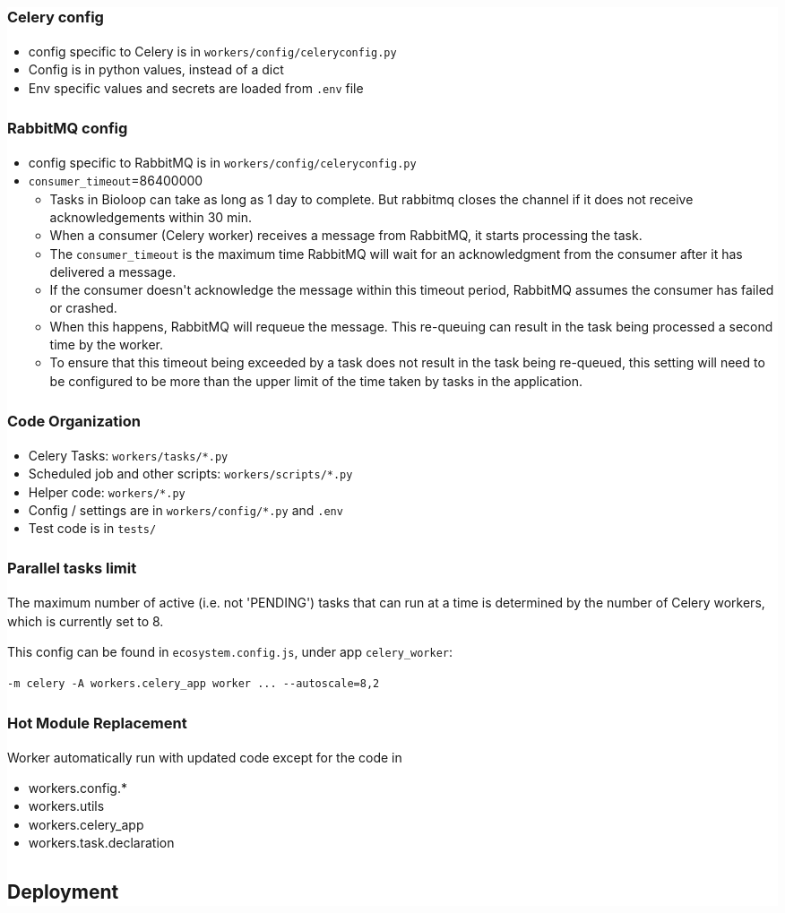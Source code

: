 ### Celery config

- config specific to Celery is in `workers/config/celeryconfig.py`
- Config is in python values, instead of a dict
- Env specific values and secrets are loaded from `.env` file

### RabbitMQ config

- config specific to RabbitMQ is in `workers/config/celeryconfig.py`
- `consumer_timeout`=86400000
  - Tasks in Bioloop can take as long as 1 day to complete. But rabbitmq closes the channel if it does not receive acknowledgements within 30 min.
  - When a consumer (Celery worker) receives a message from RabbitMQ, it starts processing the task.
  - The `consumer_timeout` is the maximum time RabbitMQ will wait for an acknowledgment from the consumer after it has delivered a message.
  - If the consumer doesn't acknowledge the message within this timeout period, RabbitMQ assumes the consumer has failed or crashed.
  - When this happens, RabbitMQ will requeue the message. This re-queuing can result in the task being processed a second time by the worker.
  - To ensure that this timeout being exceeded by a task does not result in the task being re-queued, this setting will need to be configured to be more than the upper limit of the time taken by tasks in the application.


### Code Organization

- Celery Tasks: `workers/tasks/*.py`
- Scheduled job and other scripts: `workers/scripts/*.py`
- Helper code: `workers/*.py`
- Config / settings are in `workers/config/*.py` and `.env`
- Test code is in `tests/`

### Parallel tasks limit

The maximum number of active (i.e. not 'PENDING') tasks that can run at a time is determined by the number of Celery workers, which is currently set to 8.

This config can be found in `ecosystem.config.js`, under app `celery_worker`:

```
-m celery -A workers.celery_app worker ... --autoscale=8,2
```

### Hot Module Replacement

Worker automatically run with updated code except for the code in

- workers.config.*
- workers.utils
- workers.celery_app
- workers.task.declaration

## Deployment
